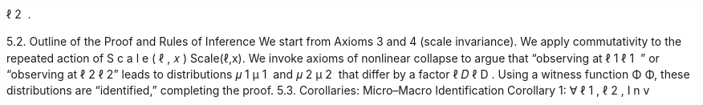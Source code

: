 ℓ 
2
​
 .

5.2. Outline of the Proof and Rules of Inference
We start from Axioms 3 and 4 (scale invariance).
We apply commutativity to the repeated action of 
S
c
a
l
e
(
ℓ
,
𝑥
)
Scale(ℓ,x).
We invoke axioms of nonlinear collapse to argue that “observing at 
ℓ
1
ℓ 
1
​
 ” or “observing at 
ℓ
2
ℓ 
2
​
 ” leads to distributions 
𝜇
1
μ 
1
​
  and 
𝜇
2
μ 
2
​
  that differ by a factor 
ℓ
𝐷
ℓ 
D
 .
Using a witness function 
Φ
Φ, these distributions are “identified,” completing the proof.
5.3. Corollaries: Micro–Macro Identification
Corollary 1: 
∀
ℓ
1
,
ℓ
2
,
I
n
v